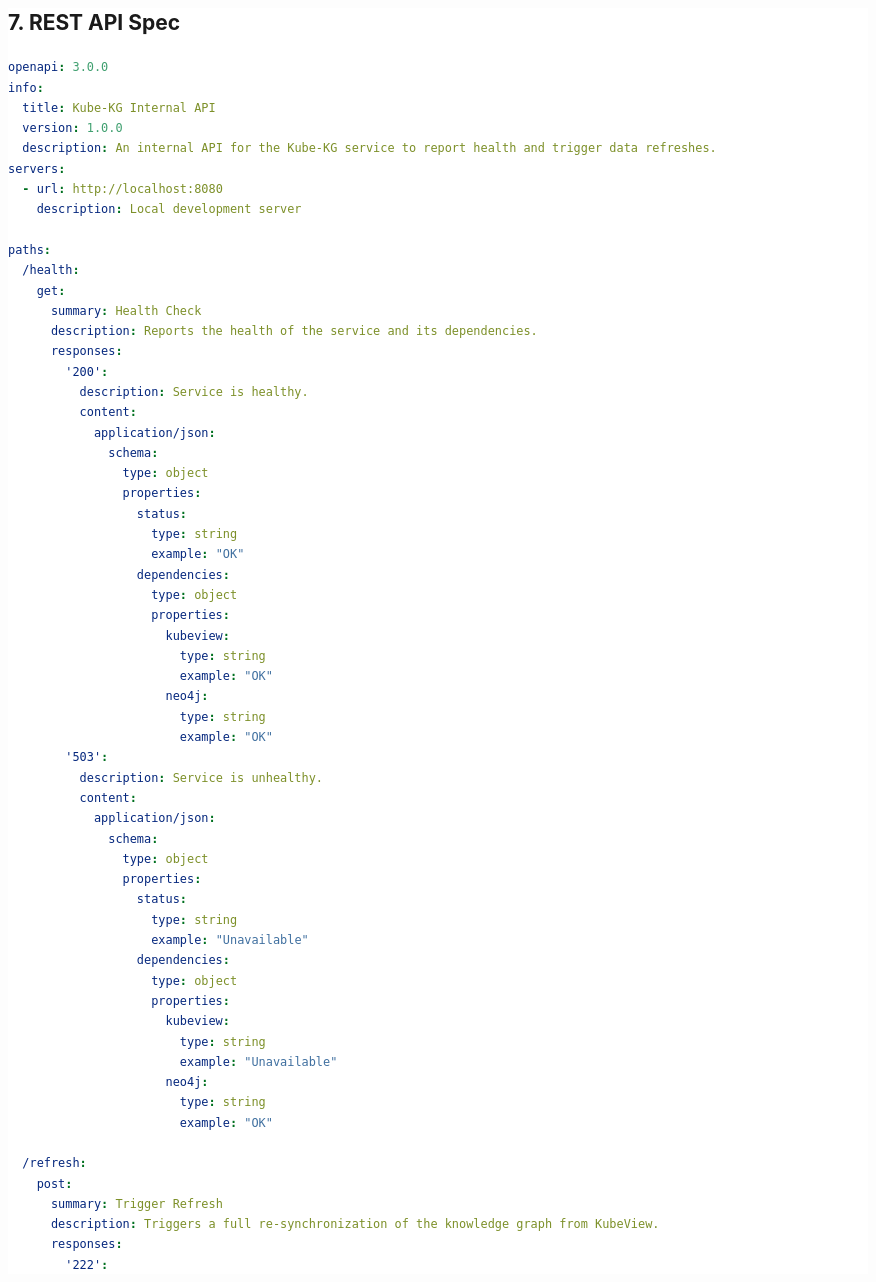 ## 7. REST API Spec

```yaml
openapi: 3.0.0
info:
  title: Kube-KG Internal API
  version: 1.0.0
  description: An internal API for the Kube-KG service to report health and trigger data refreshes.
servers:
  - url: http://localhost:8080
    description: Local development server

paths:
  /health:
    get:
      summary: Health Check
      description: Reports the health of the service and its dependencies.
      responses:
        '200':
          description: Service is healthy.
          content:
            application/json:
              schema:
                type: object
                properties:
                  status:
                    type: string
                    example: "OK"
                  dependencies:
                    type: object
                    properties:
                      kubeview:
                        type: string
                        example: "OK"
                      neo4j:
                        type: string
                        example: "OK"
        '503':
          description: Service is unhealthy.
          content:
            application/json:
              schema:
                type: object
                properties:
                  status:
                    type: string
                    example: "Unavailable"
                  dependencies:
                    type: object
                    properties:
                      kubeview:
                        type: string
                        example: "Unavailable"
                      neo4j:
                        type: string
                        example: "OK"

  /refresh:
    post:
      summary: Trigger Refresh
      description: Triggers a full re-synchronization of the knowledge graph from KubeView.
      responses:
        '222':
```